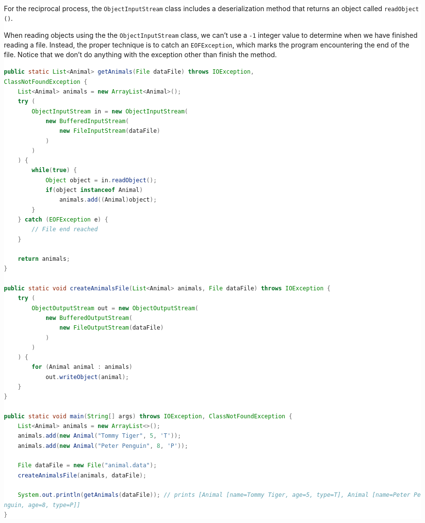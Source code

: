For the reciprocal process, the `ObjectInputStream` class includes a deserialization method that returns an object called `readObject()`. 

When reading objects using the the `ObjectInputStream` class, we can’t use a `-1` integer value to determine when we have finished reading a file. Instead, the proper technique is to catch an `EOFException`, which marks the program encountering the end of the file. Notice that we don’t do anything with the exception other than finish the method.

```java
public static List<Animal> getAnimals(File dataFile) throws IOException,                                                     ClassNotFoundException {
    List<Animal> animals = new ArrayList<Animal>(); 
    try (
        ObjectInputStream in = new ObjectInputStream(
            new BufferedInputStream(
                new FileInputStream(dataFile)
            )
        )
    ) { 
        while(true) {
            Object object = in.readObject(); 
            if(object instanceof Animal)
                animals.add((Animal)object); 
        }
    } catch (EOFException e) { 
        // File end reached
    }

    return animals; 
}

public static void createAnimalsFile(List<Animal> animals, File dataFile) throws IOException {
    try (
        ObjectOutputStream out = new ObjectOutputStream(
            new BufferedOutputStream(
                new FileOutputStream(dataFile)
            )
        )
    ) {
        for (Animal animal : animals) 
            out.writeObject(animal);
    } 
}

public static void main(String[] args) throws IOException, ClassNotFoundException {
    List<Animal> animals = new ArrayList<>(); 
    animals.add(new Animal("Tommy Tiger", 5, 'T')); 
    animals.add(new Animal("Peter Penguin", 8, 'P'));

    File dataFile = new File("animal.data"); 
    createAnimalsFile(animals, dataFile); 

    System.out.println(getAnimals(dataFile)); // prints [Animal [name=Tommy Tiger, age=5, type=T], Animal [name=Peter Penguin, age=8, type=P]]
}
```
